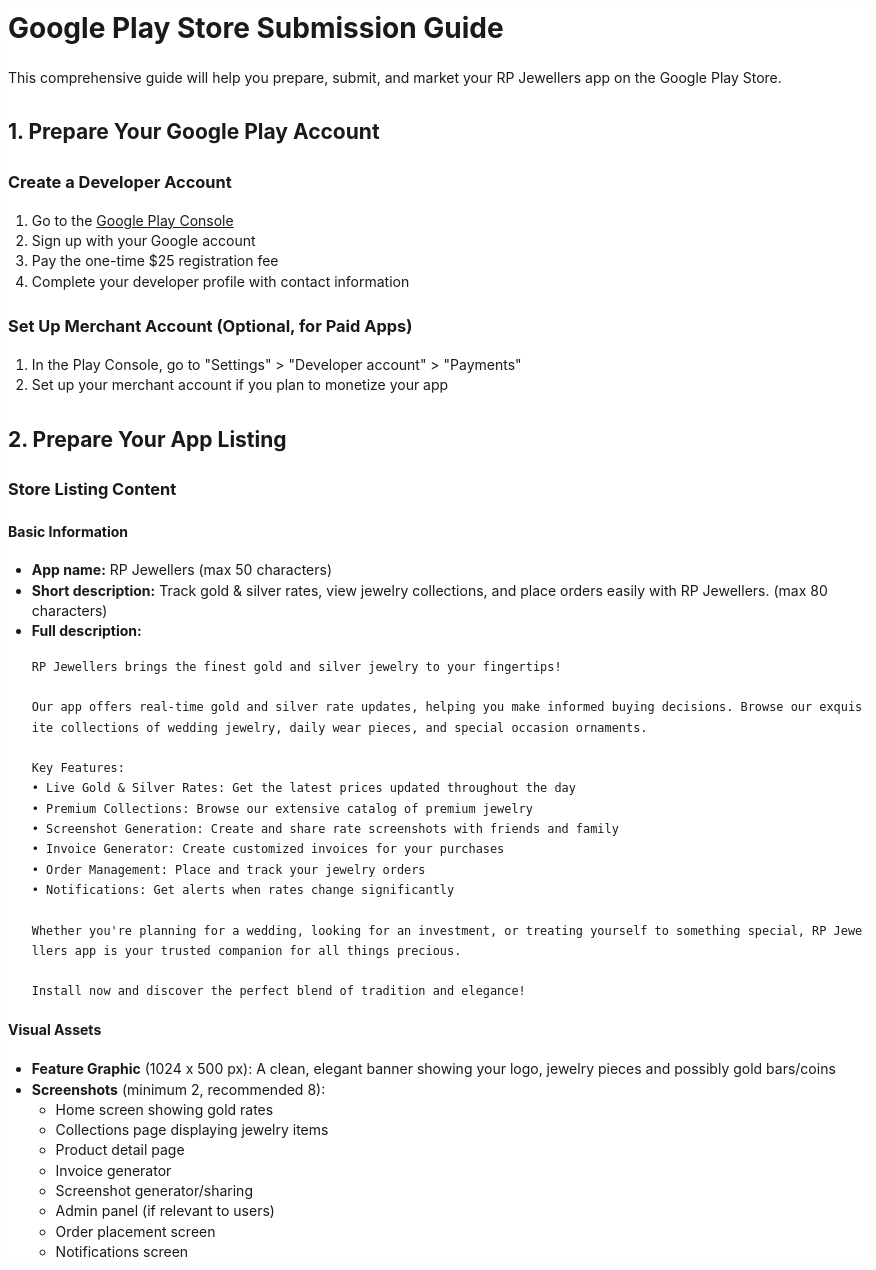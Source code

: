 # Google Play Store Submission Guide

This comprehensive guide will help you prepare, submit, and market your RP Jewellers app on the Google Play Store.

## 1. Prepare Your Google Play Account

### Create a Developer Account
1. Go to the [Google Play Console](https://play.google.com/console/signup)
2. Sign up with your Google account
3. Pay the one-time $25 registration fee
4. Complete your developer profile with contact information

### Set Up Merchant Account (Optional, for Paid Apps)
1. In the Play Console, go to "Settings" > "Developer account" > "Payments"
2. Set up your merchant account if you plan to monetize your app

## 2. Prepare Your App Listing

### Store Listing Content

#### Basic Information
- **App name:** RP Jewellers (max 50 characters)
- **Short description:** Track gold & silver rates, view jewelry collections, and place orders easily with RP Jewellers. (max 80 characters)
- **Full description:** 
  ```
  RP Jewellers brings the finest gold and silver jewelry to your fingertips!
  
  Our app offers real-time gold and silver rate updates, helping you make informed buying decisions. Browse our exquisite collections of wedding jewelry, daily wear pieces, and special occasion ornaments.
  
  Key Features:
  • Live Gold & Silver Rates: Get the latest prices updated throughout the day
  • Premium Collections: Browse our extensive catalog of premium jewelry
  • Screenshot Generation: Create and share rate screenshots with friends and family
  • Invoice Generator: Create customized invoices for your purchases
  • Order Management: Place and track your jewelry orders
  • Notifications: Get alerts when rates change significantly
  
  Whether you're planning for a wedding, looking for an investment, or treating yourself to something special, RP Jewellers app is your trusted companion for all things precious.
  
  Install now and discover the perfect blend of tradition and elegance!
  ```

#### Visual Assets
- **Feature Graphic** (1024 x 500 px): A clean, elegant banner showing your logo, jewelry pieces and possibly gold bars/coins
- **Screenshots** (minimum 2, recommended 8):
  - Home screen showing gold rates
  - Collections page displaying jewelry items
  - Product detail page
  - Invoice generator
  - Screenshot generator/sharing
  - Admin panel (if relevant to users)
  - Order placement screen
  - Notifications screen
